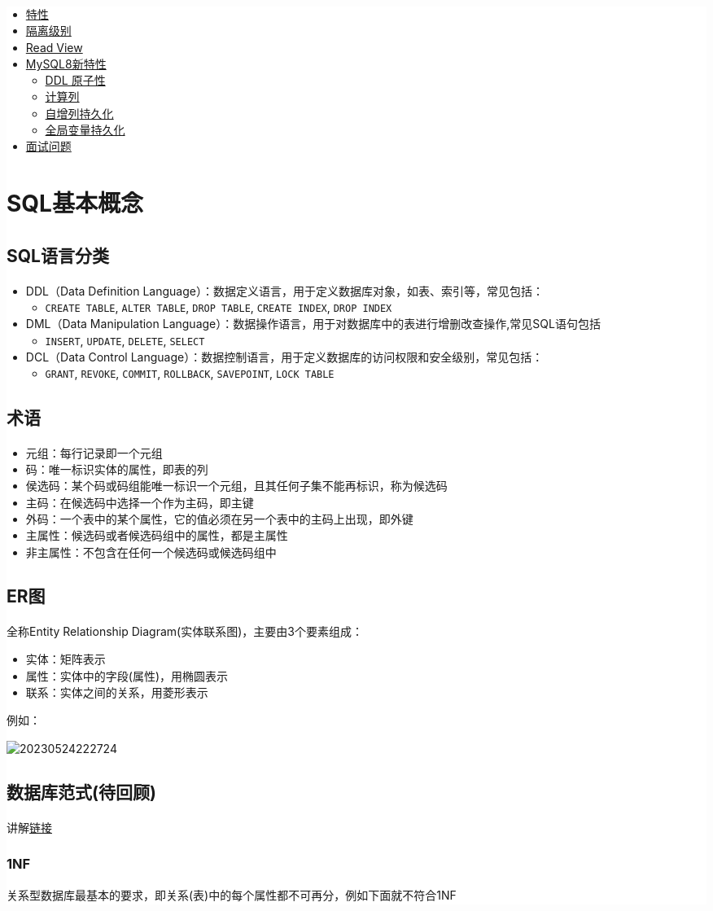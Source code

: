   - [特性](#特性)
  - [隔离级别](#隔离级别)
  - [Read View](#read-view)
- [MySQL8新特性](#mysql8新特性)
  - [DDL 原子性](#ddl-原子性)
  - [计算列](#计算列)
  - [自增列持久化](#自增列持久化)
  - [全局变量持久化](#全局变量持久化)
- [面试问题](#面试问题)

# SQL基本概念

## SQL语言分类

- DDL（Data Definition Language）：数据定义语言，用于定义数据库对象，如表、索引等，常见包括：
  - `CREATE TABLE`, `ALTER TABLE`, `DROP TABLE`, `CREATE INDEX`, `DROP INDEX`
- DML（Data Manipulation Language）：数据操作语言，用于对数据库中的表进行增删改查操作,常见SQL语句包括
  - `INSERT`, `UPDATE`, `DELETE`, `SELECT`
- DCL（Data Control Language）：数据控制语言，用于定义数据库的访问权限和安全级别，常见包括：
  - `GRANT`, `REVOKE`, `COMMIT`, `ROLLBACK`, `SAVEPOINT`, `LOCK TABLE`

## 术语

- 元组：每行记录即一个元组
- 码：唯一标识实体的属性，即表的列
- 侯选码：某个码或码组能唯一标识一个元组，且其任何子集不能再标识，称为候选码
- 主码：在候选码中选择一个作为主码，即主键
- 外码：一个表中的某个属性，它的值必须在另一个表中的主码上出现，即外键
- 主属性：候选码或者候选码组中的属性，都是主属性
- 非主属性：不包含在任何一个候选码或候选码组中

## ER图

全称Entity Relationship Diagram(实体联系图)，主要由3个要素组成：

- 实体：矩阵表示
- 属性：实体中的字段(属性)，用椭圆表示
- 联系：实体之间的关系，用菱形表示

例如：

![20230524222724](https://raw.githubusercontent.com/PercivalYang/imgsSaving/main/imgs/20230524222724.png)

## 数据库范式(待回顾)

讲解[链接](https://zhuanlan.zhihu.com/p/20028672)

### 1NF

关系型数据库最基本的要求，即关系(表)中的每个属性都不可再分，例如下面就不符合1NF
